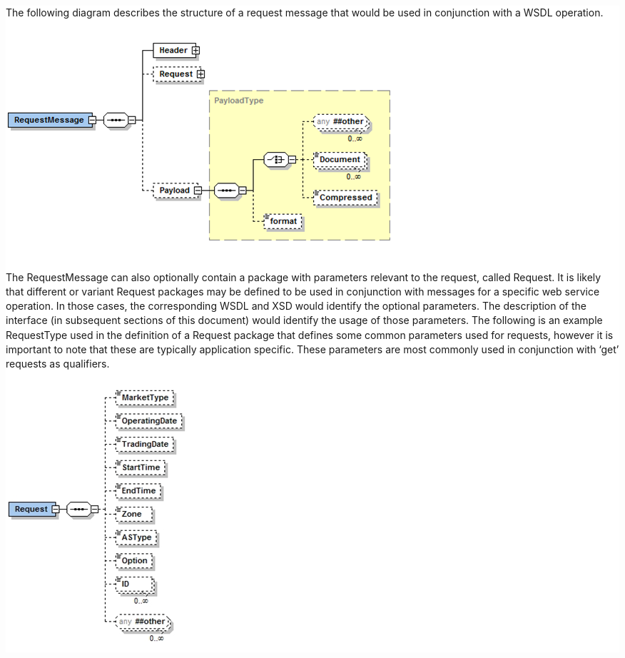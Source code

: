 The following diagram describes the structure of a request message that
would be used in conjunction with a WSDL operation.

![Request Message Structure](./Images/Request_Message_Structure.png)

The RequestMessage can also optionally contain a package with
parameters relevant to the request, called Request. It is likely that
different or variant Request packages may be defined to be used in
conjunction with messages for a specific web service operation. In
those cases, the corresponding WSDL and XSD would identify the
optional parameters. The description of the interface (in subsequent
sections of this document) would identify the usage of those
parameters. The following is an example RequestType used in the
definition of a Request package that defines some common parameters
used for requests, however it is important to note that these are
typically application specific. These parameters are most commonly
used in conjunction with ‘get’ requests as qualifiers.

![Request Message Parameters](./Images/Request_Message_Parameters.png)
